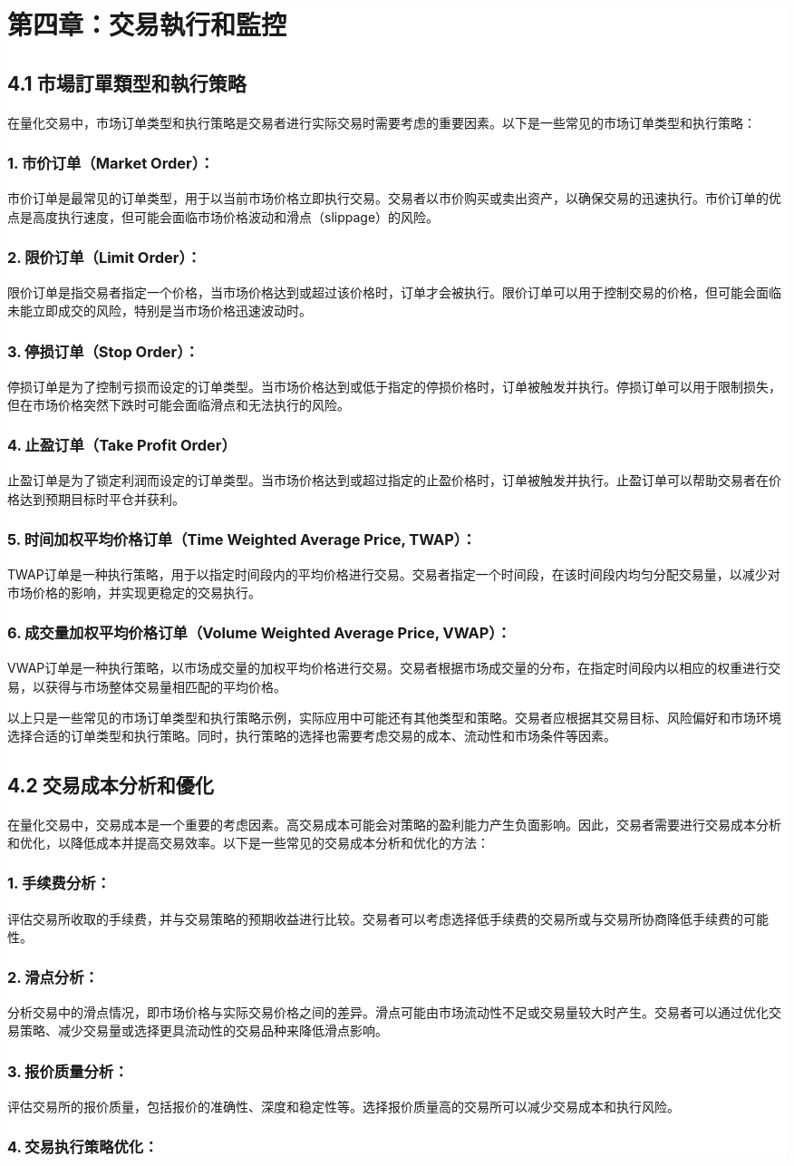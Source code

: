 # 第四章：交易執行和監控

## 4.1 市場訂單類型和執行策略

在量化交易中，市场订单类型和执行策略是交易者进行实际交易时需要考虑的重要因素。以下是一些常见的市场订单类型和执行策略：

### 1. 市价订单（Market Order）：

市价订单是最常见的订单类型，用于以当前市场价格立即执行交易。交易者以市价购买或卖出资产，以确保交易的迅速执行。市价订单的优点是高度执行速度，但可能会面临市场价格波动和滑点（slippage）的风险。

### 2. 限价订单（Limit Order）：

限价订单是指交易者指定一个价格，当市场价格达到或超过该价格时，订单才会被执行。限价订单可以用于控制交易的价格，但可能会面临未能立即成交的风险，特别是当市场价格迅速波动时。

### 3. 停损订单（Stop Order）：

停损订单是为了控制亏损而设定的订单类型。当市场价格达到或低于指定的停损价格时，订单被触发并执行。停损订单可以用于限制损失，但在市场价格突然下跌时可能会面临滑点和无法执行的风险。

### 4. 止盈订单（Take Profit Order）

止盈订单是为了锁定利润而设定的订单类型。当市场价格达到或超过指定的止盈价格时，订单被触发并执行。止盈订单可以帮助交易者在价格达到预期目标时平仓并获利。

### 5. 时间加权平均价格订单（Time Weighted Average Price, TWAP）：

TWAP订单是一种执行策略，用于以指定时间段内的平均价格进行交易。交易者指定一个时间段，在该时间段内均匀分配交易量，以减少对市场价格的影响，并实现更稳定的交易执行。

### 6. 成交量加权平均价格订单（Volume Weighted Average Price, VWAP）：

VWAP订单是一种执行策略，以市场成交量的加权平均价格进行交易。交易者根据市场成交量的分布，在指定时间段内以相应的权重进行交易，以获得与市场整体交易量相匹配的平均价格。

以上只是一些常见的市场订单类型和执行策略示例，实际应用中可能还有其他类型和策略。交易者应根据其交易目标、风险偏好和市场环境选择合适的订单类型和执行策略。同时，执行策略的选择也需要考虑交易的成本、流动性和市场条件等因素。



## 4.2 交易成本分析和優化

在量化交易中，交易成本是一个重要的考虑因素。高交易成本可能会对策略的盈利能力产生负面影响。因此，交易者需要进行交易成本分析和优化，以降低成本并提高交易效率。以下是一些常见的交易成本分析和优化的方法：

### 1. 手续费分析：

评估交易所收取的手续费，并与交易策略的预期收益进行比较。交易者可以考虑选择低手续费的交易所或与交易所协商降低手续费的可能性。

### 2. 滑点分析：

分析交易中的滑点情况，即市场价格与实际交易价格之间的差异。滑点可能由市场流动性不足或交易量较大时产生。交易者可以通过优化交易策略、减少交易量或选择更具流动性的交易品种来降低滑点影响。

### 3. 报价质量分析：

评估交易所的报价质量，包括报价的准确性、深度和稳定性等。选择报价质量高的交易所可以减少交易成本和执行风险。

### 4. 交易执行策略优化：
